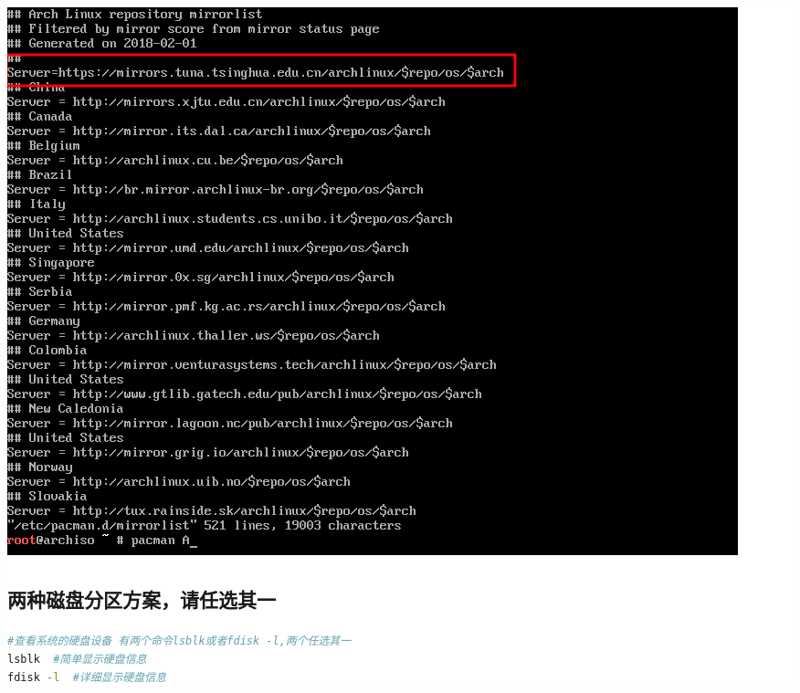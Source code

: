 ![添加源](../public/archlinux/install/4.png)

## 两种磁盘分区方案，请任选其一

```bash
#查看系统的硬盘设备 有两个命令lsblk或者fdisk -l,两个任选其一
lsblk  #简单显示硬盘信息
fdisk -l  #详细显示硬盘信息
```
